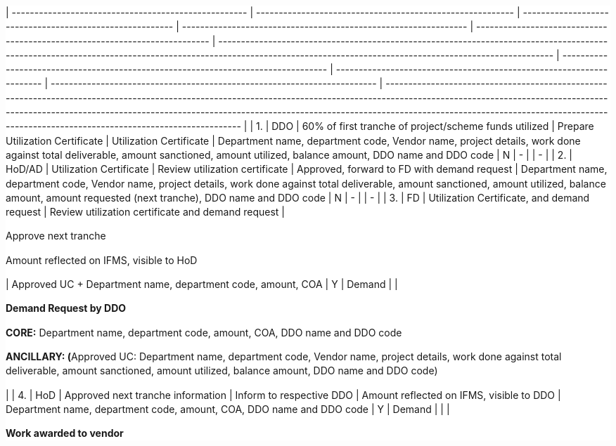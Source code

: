 | ---------------------------------------------------- | --------------------------------------------------------- | -------------------------------------------------------- | --------------------------------------------------------------- | -------------------------------------------------------------------------- | --------------------------------------------------------------------------------------------------------------------------------------------------------------------------------------------------------------- | --------------------------------------------------------------------------------- | -------------------------------------------------------------------- | ------------------------------------------------------------------------ | ------------------------------------------------------------------------------------------------------------------------------------------------------------------------------------------------------------------------------------------------------------------------------------------------------------------------------------------------------------------------------- |
| 1.                                                   | DDO                                                       | 60% of first tranche of project/scheme funds utilized    | Prepare Utilization Certificate                                 | Utilization Certificate                                                    | Department name, department code, Vendor name, project details, work done against total deliverable, amount sanctioned, amount utilized, balance amount, DDO name and DDO code                                  | N                                                                                 | -                                                                    |                                                                          | -                                                                                                                                                                                                                                                                                                                                                                               |
| 2.                                                   | HoD/AD                                                    | Utilization Certificate                                  | Review utilization certificate                                  | Approved, forward to FD with demand request                                | Department name, department code, Vendor name, project details, work done against total deliverable, amount sanctioned, amount utilized, balance amount, amount requested (next tranche), DDO name and DDO code | N                                                                                 | -                                                                    |                                                                          | -                                                                                                                                                                                                                                                                                                                                                                               |
| 3.                                                   | FD                                                        | Utilization Certificate, and demand request              | Review utilization certificate and demand request               | <p>Approve next tranche</p><p>Amount reflected on IFMS, visible to HoD</p> | Approved UC + Department name, department code, amount, COA                                                                                                                                                     | Y                                                                                 | Demand                                                               |                                                                          | <p><strong>Demand Request by DDO</strong></p><p><strong>CORE:</strong> Department name, department code, amount, COA, DDO name and DDO code</p><p><strong>ANCILLARY: (</strong>Approved UC: Department name, department code, Vendor name, project details, work done against total deliverable, amount sanctioned, amount utilized, balance amount, DDO name and DDO code)</p> |
| 4.                                                   | HoD                                                       | Approved next tranche information                        | Inform to respective DDO                                        | Amount reflected on IFMS, visible to DDO                                   | Department name, department code, amount, COA, DDO name and DDO code                                                                                                                                            | Y                                                                                 | Demand                                                               |                                                                          |                                                                                                                                                                                                                                                                                                                                                                                 |

**Work awarded to vendor**
